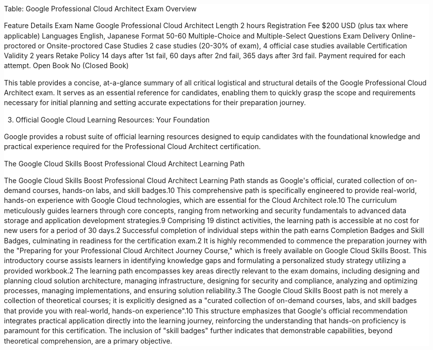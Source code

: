 Table: Google Professional Cloud Architect Exam Overview


Feature
Details
Exam Name
Google Professional Cloud Architect
Length
2 hours
Registration Fee
$200 USD (plus tax where applicable)
Languages
English, Japanese
Format
50-60 Multiple-Choice and Multiple-Select Questions
Exam Delivery
Online-proctored or Onsite-proctored
Case Studies
2 case studies (20-30% of exam), 4 official case studies available
Certification Validity
2 years
Retake Policy
14 days after 1st fail, 60 days after 2nd fail, 365 days after 3rd fail. Payment required for each attempt.
Open Book
No (Closed Book)

This table provides a concise, at-a-glance summary of all critical logistical and structural details of the Google Professional Cloud Architect exam. It serves as an essential reference for candidates, enabling them to quickly grasp the scope and requirements necessary for initial planning and setting accurate expectations for their preparation journey.

3. Official Google Cloud Learning Resources: Your Foundation

Google provides a robust suite of official learning resources designed to equip candidates with the foundational knowledge and practical experience required for the Professional Cloud Architect certification.

The Google Cloud Skills Boost Professional Cloud Architect Learning Path

The Google Cloud Skills Boost Professional Cloud Architect Learning Path stands as Google's official, curated collection of on-demand courses, hands-on labs, and skill badges.10 This comprehensive path is specifically engineered to provide real-world, hands-on experience with Google Cloud technologies, which are essential for the Cloud Architect role.10 The curriculum meticulously guides learners through core concepts, ranging from networking and security fundamentals to advanced data storage and application development strategies.9
Comprising 19 distinct activities, the learning path is accessible at no cost for new users for a period of 30 days.2 Successful completion of individual steps within the path earns Completion Badges and Skill Badges, culminating in readiness for the certification exam.2 It is highly recommended to commence the preparation journey with the "Preparing for your Professional Cloud Architect Journey Course," which is freely available on Google Cloud Skills Boost. This introductory course assists learners in identifying knowledge gaps and formulating a personalized study strategy utilizing a provided workbook.2 The learning path encompasses key areas directly relevant to the exam domains, including designing and planning cloud solution architecture, managing infrastructure, designing for security and compliance, analyzing and optimizing processes, managing implementations, and ensuring solution reliability.3 The Google Cloud Skills Boost path is not merely a collection of theoretical courses; it is explicitly designed as a "curated collection of on-demand courses, labs, and skill badges that provide you with real-world, hands-on experience".10 This structure emphasizes that Google's official recommendation integrates practical application directly into the learning journey, reinforcing the understanding that hands-on proficiency is paramount for this certification. The inclusion of "skill badges" further indicates that demonstrable capabilities, beyond theoretical comprehension, are a primary objective.
